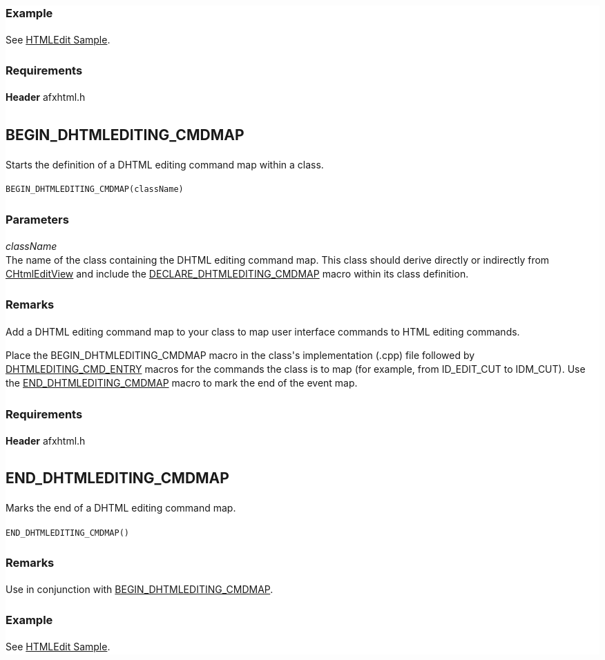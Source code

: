### Example

See [HTMLEdit Sample](../../overview/visual-cpp-samples.md).

### Requirements

  **Header** afxhtml.h

## <a name="begin_dhtmlediting_cmdmap"></a> BEGIN_DHTMLEDITING_CMDMAP

Starts the definition of a DHTML editing command map within a class.

```
BEGIN_DHTMLEDITING_CMDMAP(className)
```

### Parameters

*className*<br/>
The name of the class containing the DHTML editing command map. This class should derive directly or indirectly from [CHtmlEditView](../../mfc/reference/chtmleditview-class.md) and include the [DECLARE_DHTMLEDITING_CMDMAP](#declare_dhtmlediting_cmdmap) macro within its class definition.

### Remarks

Add a DHTML editing command map to your class to map user interface commands to HTML editing commands.

Place the BEGIN_DHTMLEDITING_CMDMAP macro in the class's implementation (.cpp) file followed by [DHTMLEDITING_CMD_ENTRY](#dhtmlediting_cmd_entry) macros for the commands the class is to map (for example, from ID_EDIT_CUT to IDM_CUT). Use the [END_DHTMLEDITING_CMDMAP](#end_dhtmlediting_cmdmap) macro to mark the end of the event map.

### Requirements

  **Header** afxhtml.h

## <a name="end_dhtmlediting_cmdmap"></a> END_DHTMLEDITING_CMDMAP

Marks the end of a DHTML editing command map.

```
END_DHTMLEDITING_CMDMAP()
```

### Remarks

Use in conjunction with [BEGIN_DHTMLEDITING_CMDMAP](#begin_dhtmlediting_cmdmap).

### Example

See [HTMLEdit Sample](../../overview/visual-cpp-samples.md).
